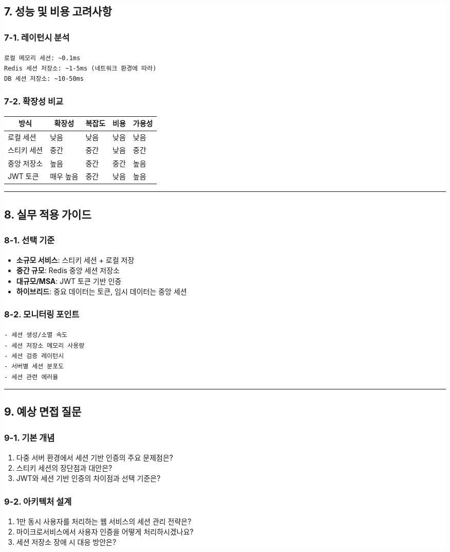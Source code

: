 
## 7. 성능 및 비용 고려사항

### 7-1. 레이턴시 분석
```
로컬 메모리 세션: ~0.1ms
Redis 세션 저장소: ~1-5ms (네트워크 환경에 따라)
DB 세션 저장소: ~10-50ms
```

### 7-2. 확장성 비교
| 방식 | 확장성 | 복잡도 | 비용 | 가용성 |
|------|--------|--------|------|--------|
| 로컬 세션 | 낮음 | 낮음 | 낮음 | 낮음 |
| 스티키 세션 | 중간 | 중간 | 낮음 | 중간 |
| 중앙 저장소 | 높음 | 중간 | 중간 | 높음 |
| JWT 토큰 | 매우 높음 | 중간 | 낮음 | 높음 |

---

## 8. 실무 적용 가이드

### 8-1. 선택 기준
- **소규모 서비스**: 스티키 세션 + 로컬 저장
- **중간 규모**: Redis 중앙 세션 저장소
- **대규모/MSA**: JWT 토큰 기반 인증
- **하이브리드**: 중요 데이터는 토큰, 임시 데이터는 중앙 세션

### 8-2. 모니터링 포인트
```
- 세션 생성/소멸 속도
- 세션 저장소 메모리 사용량
- 세션 검증 레이턴시
- 서버별 세션 분포도
- 세션 관련 에러율
```

---

## 9. 예상 면접 질문

### 9-1. 기본 개념
1. 다중 서버 환경에서 세션 기반 인증의 주요 문제점은?
2. 스티키 세션의 장단점과 대안은?
3. JWT와 세션 기반 인증의 차이점과 선택 기준은?

### 9-2. 아키텍처 설계
1. 1만 동시 사용자를 처리하는 웹 서비스의 세션 관리 전략은?
2. 마이크로서비스에서 사용자 인증을 어떻게 처리하시겠나요?
3. 세션 저장소 장애 시 대응 방안은?
